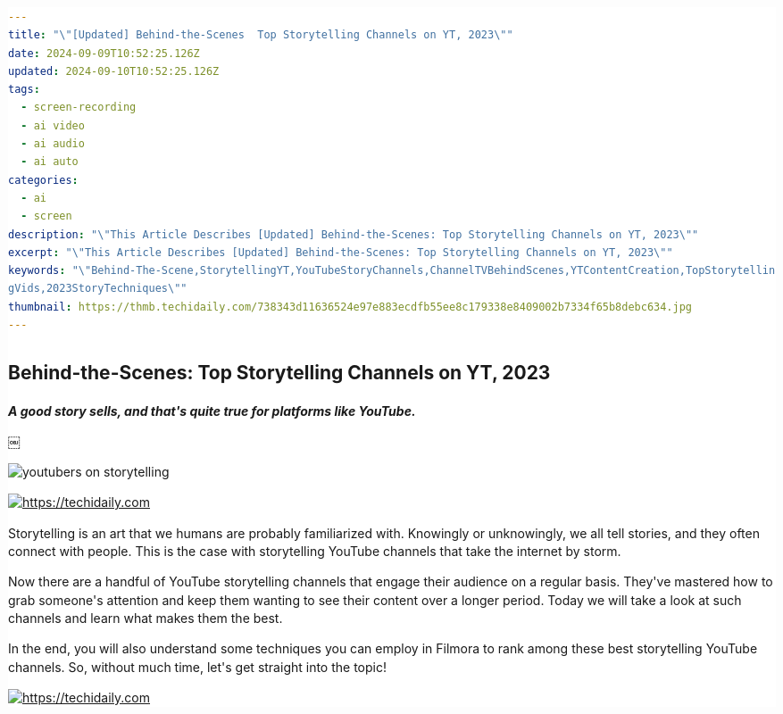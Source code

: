 ```yaml
---
title: "\"[Updated] Behind-the-Scenes  Top Storytelling Channels on YT, 2023\""
date: 2024-09-09T10:52:25.126Z
updated: 2024-09-10T10:52:25.126Z
tags: 
  - screen-recording
  - ai video
  - ai audio
  - ai auto
categories: 
  - ai
  - screen
description: "\"This Article Describes [Updated] Behind-the-Scenes: Top Storytelling Channels on YT, 2023\""
excerpt: "\"This Article Describes [Updated] Behind-the-Scenes: Top Storytelling Channels on YT, 2023\""
keywords: "\"Behind-The-Scene,StorytellingYT,YouTubeStoryChannels,ChannelTVBehindScenes,YTContentCreation,TopStorytellingVids,2023StoryTechniques\""
thumbnail: https://thmb.techidaily.com/738343d11636524e97e883ecdfb55ee8c179338e8409002b7334f65b8debc634.jpg
---
```


## Behind-the-Scenes: Top Storytelling Channels on YT, 2023

**_A good story sells, and that's quite true for platforms like YouTube._**

￼

![youtubers on storytelling](https://images.wondershare.com/filmora/article-images/2023/01/popular-youtube-storytelling-channels-1.jpg)


<a href="https://aligracehair.sjv.io/c/5597632/2135368/19272" target="_top" id="2135368">
  <img src="//a.impactradius-go.com/display-ad/19272-2135368" border="0" alt="https://techidaily.com" width="250" height="90"/>
</a>
<img height="0" width="0" src="https://aligracehair.sjv.io/i/5597632/2135368/19272" style="position:absolute;visibility:hidden;" border="0" />

Storytelling is an art that we humans are probably familiarized with. Knowingly or unknowingly, we all tell stories, and they often connect with people. This is the case with storytelling YouTube channels that take the internet by storm.

Now there are a handful of YouTube storytelling channels that engage their audience on a regular basis. They've mastered how to grab someone's attention and keep them wanting to see their content over a longer period. Today we will take a look at such channels and learn what makes them the best.

In the end, you will also understand some techniques you can employ in Filmora to rank among these best storytelling YouTube channels. So, without much time, let's get straight into the topic!


<a href="https://ephamedtechinc.pxf.io/c/5597632/2139322/26400" target="_top" id="2139322">
  <img src="//a.impactradius-go.com/display-ad/26400-2139322" border="0" alt="https://techidaily.com" width="728" height="90"/>
</a>
<img height="0" width="0" src="https://ephamedtechinc.pxf.io/i/5597632/2139322/26400" style="position:absolute;visibility:hidden;" border="0" />
